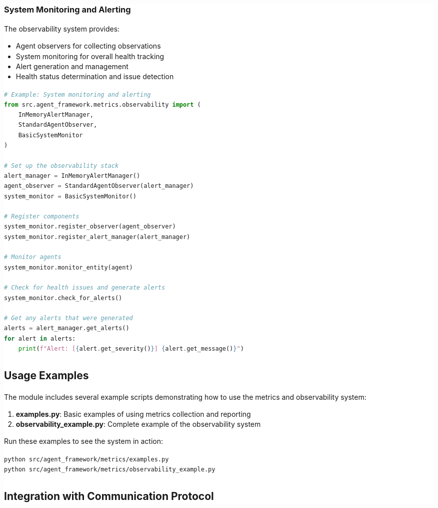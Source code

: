 ### System Monitoring and Alerting

The observability system provides:

- Agent observers for collecting observations
- System monitoring for overall health tracking
- Alert generation and management
- Health status determination and issue detection

```python
# Example: System monitoring and alerting
from src.agent_framework.metrics.observability import (
    InMemoryAlertManager,
    StandardAgentObserver,
    BasicSystemMonitor
)

# Set up the observability stack
alert_manager = InMemoryAlertManager()
agent_observer = StandardAgentObserver(alert_manager)
system_monitor = BasicSystemMonitor()

# Register components
system_monitor.register_observer(agent_observer)
system_monitor.register_alert_manager(alert_manager)

# Monitor agents
system_monitor.monitor_entity(agent)

# Check for health issues and generate alerts
system_monitor.check_for_alerts()

# Get any alerts that were generated
alerts = alert_manager.get_alerts()
for alert in alerts:
    print(f"Alert: [{alert.get_severity()}] {alert.get_message()}")
```

## Usage Examples

The module includes several example scripts demonstrating how to use the metrics and observability system:

1. **examples.py**: Basic examples of using metrics collection and reporting
2. **observability_example.py**: Complete example of the observability system

Run these examples to see the system in action:

```bash
python src/agent_framework/metrics/examples.py
python src/agent_framework/metrics/observability_example.py
```

## Integration with Communication Protocol
